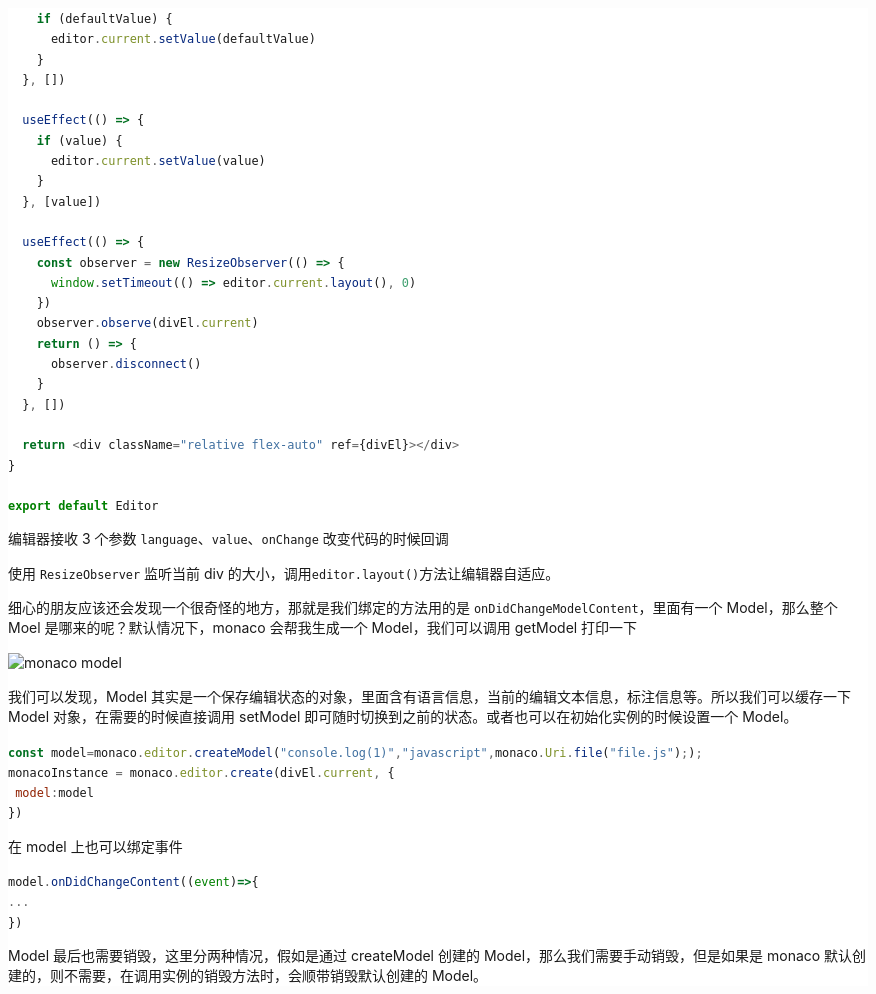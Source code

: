 ```js
    if (defaultValue) {
      editor.current.setValue(defaultValue)
    }
  }, [])

  useEffect(() => {
    if (value) {
      editor.current.setValue(value)
    }
  }, [value])

  useEffect(() => {
    const observer = new ResizeObserver(() => {
      window.setTimeout(() => editor.current.layout(), 0)
    })
    observer.observe(divEl.current)
    return () => {
      observer.disconnect()
    }
  }, [])

  return <div className="relative flex-auto" ref={divEl}></div>
}

export default Editor
```

编辑器接收 3 个参数 `language`、`value`、`onChange` 改变代码的时候回调

使用 `ResizeObserver` 监听当前 div 的大小，调用`editor.layout()`方法让编辑器自适应。

细心的朋友应该还会发现一个很奇怪的地方，那就是我们绑定的方法用的是 `onDidChangeModelContent`，里面有一个 Model，那么整个 Moel 是哪来的呢？默认情况下，monaco 会帮我生成一个 Model，我们可以调用 getModel 打印一下

![monaco model](https://p3-juejin.byteimg.com/tos-cn-i-k3u1fbpfcp/6de223785b27498188daf8ed5948696d~tplv-k3u1fbpfcp-zoom-1.image)

我们可以发现，Model 其实是一个保存编辑状态的对象，里面含有语言信息，当前的编辑文本信息，标注信息等。所以我们可以缓存一下 Model 对象，在需要的时候直接调用 setModel 即可随时切换到之前的状态。或者也可以在初始化实例的时候设置一个 Model。

```js
const model=monaco.editor.createModel("console.log(1)","javascript",monaco.Uri.file("file.js"););
monacoInstance = monaco.editor.create(divEl.current, {
 model:model
})
```

在 model 上也可以绑定事件

```js
model.onDidChangeContent((event)=>{
...
})
```

Model 最后也需要销毁，这里分两种情况，假如是通过 createModel 创建的 Model，那么我们需要手动销毁，但是如果是 monaco 默认创建的，则不需要，在调用实例的销毁方法时，会顺带销毁默认创建的 Model。
